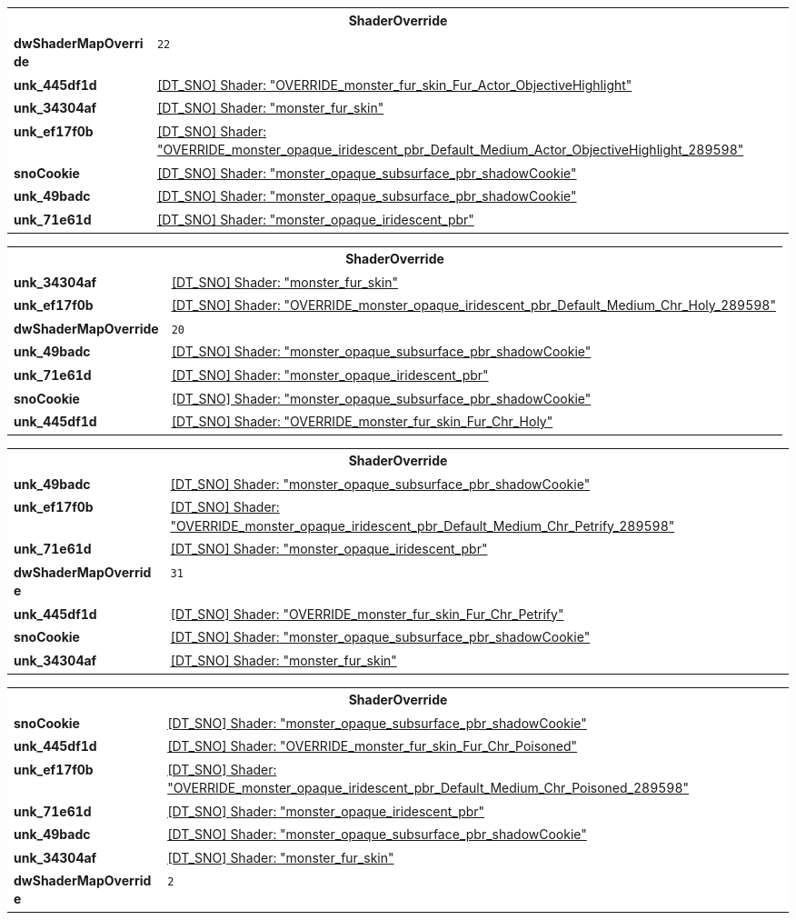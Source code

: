 
<table><tr><th colspan="100%">ShaderOverride</th></tr><tr><td><b>dwShaderMapOverride</b></td><td><code>22</code></td></tr><tr><td><b>unk_445df1d</b></td><td><a href="..\Shader\OVERRIDE_monster_fur_skin_Fur_Actor_ObjectiveHighlight.shd">[DT_SNO] Shader: "OVERRIDE_monster_fur_skin_Fur_Actor_ObjectiveHighlight"</a></td></tr><tr><td><b>unk_34304af</b></td><td><a href="..\Shader\monster_fur_skin.shd">[DT_SNO] Shader: "monster_fur_skin"</a></td></tr><tr><td><b>unk_ef17f0b</b></td><td><a href="..\Shader\OVERRIDE_monster_opaque_iridescent_pbr_Default_Medium_Actor_ObjectiveHighlight_289598.shd">[DT_SNO] Shader: "OVERRIDE_monster_opaque_iridescent_pbr_Default_Medium_Actor_ObjectiveHighlight_289598"</a></td></tr><tr><td><b>snoCookie</b></td><td><a href="..\Shader\monster_opaque_subsurface_pbr_shadowCookie.shd">[DT_SNO] Shader: "monster_opaque_subsurface_pbr_shadowCookie"</a></td></tr><tr><td><b>unk_49badc</b></td><td><a href="..\Shader\monster_opaque_subsurface_pbr_shadowCookie.shd">[DT_SNO] Shader: "monster_opaque_subsurface_pbr_shadowCookie"</a></td></tr><tr><td><b>unk_71e61d</b></td><td><a href="..\Shader\monster_opaque_iridescent_pbr.shd">[DT_SNO] Shader: "monster_opaque_iridescent_pbr"</a></td></tr></table>


<table><tr><th colspan="100%">ShaderOverride</th></tr><tr><td><b>unk_34304af</b></td><td><a href="..\Shader\monster_fur_skin.shd">[DT_SNO] Shader: "monster_fur_skin"</a></td></tr><tr><td><b>unk_ef17f0b</b></td><td><a href="..\Shader\OVERRIDE_monster_opaque_iridescent_pbr_Default_Medium_Chr_Holy_289598.shd">[DT_SNO] Shader: "OVERRIDE_monster_opaque_iridescent_pbr_Default_Medium_Chr_Holy_289598"</a></td></tr><tr><td><b>dwShaderMapOverride</b></td><td><code>20</code></td></tr><tr><td><b>unk_49badc</b></td><td><a href="..\Shader\monster_opaque_subsurface_pbr_shadowCookie.shd">[DT_SNO] Shader: "monster_opaque_subsurface_pbr_shadowCookie"</a></td></tr><tr><td><b>unk_71e61d</b></td><td><a href="..\Shader\monster_opaque_iridescent_pbr.shd">[DT_SNO] Shader: "monster_opaque_iridescent_pbr"</a></td></tr><tr><td><b>snoCookie</b></td><td><a href="..\Shader\monster_opaque_subsurface_pbr_shadowCookie.shd">[DT_SNO] Shader: "monster_opaque_subsurface_pbr_shadowCookie"</a></td></tr><tr><td><b>unk_445df1d</b></td><td><a href="..\Shader\OVERRIDE_monster_fur_skin_Fur_Chr_Holy.shd">[DT_SNO] Shader: "OVERRIDE_monster_fur_skin_Fur_Chr_Holy"</a></td></tr></table>


<table><tr><th colspan="100%">ShaderOverride</th></tr><tr><td><b>unk_49badc</b></td><td><a href="..\Shader\monster_opaque_subsurface_pbr_shadowCookie.shd">[DT_SNO] Shader: "monster_opaque_subsurface_pbr_shadowCookie"</a></td></tr><tr><td><b>unk_ef17f0b</b></td><td><a href="..\Shader\OVERRIDE_monster_opaque_iridescent_pbr_Default_Medium_Chr_Petrify_289598.shd">[DT_SNO] Shader: "OVERRIDE_monster_opaque_iridescent_pbr_Default_Medium_Chr_Petrify_289598"</a></td></tr><tr><td><b>unk_71e61d</b></td><td><a href="..\Shader\monster_opaque_iridescent_pbr.shd">[DT_SNO] Shader: "monster_opaque_iridescent_pbr"</a></td></tr><tr><td><b>dwShaderMapOverride</b></td><td><code>31</code></td></tr><tr><td><b>unk_445df1d</b></td><td><a href="..\Shader\OVERRIDE_monster_fur_skin_Fur_Chr_Petrify.shd">[DT_SNO] Shader: "OVERRIDE_monster_fur_skin_Fur_Chr_Petrify"</a></td></tr><tr><td><b>snoCookie</b></td><td><a href="..\Shader\monster_opaque_subsurface_pbr_shadowCookie.shd">[DT_SNO] Shader: "monster_opaque_subsurface_pbr_shadowCookie"</a></td></tr><tr><td><b>unk_34304af</b></td><td><a href="..\Shader\monster_fur_skin.shd">[DT_SNO] Shader: "monster_fur_skin"</a></td></tr></table>


<table><tr><th colspan="100%">ShaderOverride</th></tr><tr><td><b>snoCookie</b></td><td><a href="..\Shader\monster_opaque_subsurface_pbr_shadowCookie.shd">[DT_SNO] Shader: "monster_opaque_subsurface_pbr_shadowCookie"</a></td></tr><tr><td><b>unk_445df1d</b></td><td><a href="..\Shader\OVERRIDE_monster_fur_skin_Fur_Chr_Poisoned.shd">[DT_SNO] Shader: "OVERRIDE_monster_fur_skin_Fur_Chr_Poisoned"</a></td></tr><tr><td><b>unk_ef17f0b</b></td><td><a href="..\Shader\OVERRIDE_monster_opaque_iridescent_pbr_Default_Medium_Chr_Poisoned_289598.shd">[DT_SNO] Shader: "OVERRIDE_monster_opaque_iridescent_pbr_Default_Medium_Chr_Poisoned_289598"</a></td></tr><tr><td><b>unk_71e61d</b></td><td><a href="..\Shader\monster_opaque_iridescent_pbr.shd">[DT_SNO] Shader: "monster_opaque_iridescent_pbr"</a></td></tr><tr><td><b>unk_49badc</b></td><td><a href="..\Shader\monster_opaque_subsurface_pbr_shadowCookie.shd">[DT_SNO] Shader: "monster_opaque_subsurface_pbr_shadowCookie"</a></td></tr><tr><td><b>unk_34304af</b></td><td><a href="..\Shader\monster_fur_skin.shd">[DT_SNO] Shader: "monster_fur_skin"</a></td></tr><tr><td><b>dwShaderMapOverride</b></td><td><code>2</code></td></tr></table>
